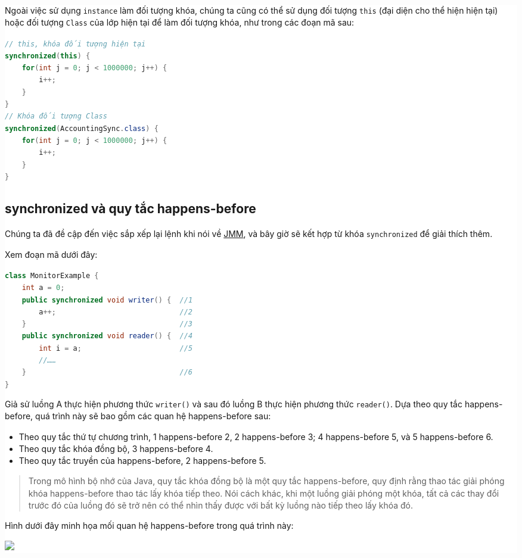 Ngoài việc sử dụng `instance` làm đối tượng khóa, chúng ta cũng có thể sử dụng đối tượng `this` (đại diện cho thể hiện hiện tại) hoặc đối tượng `Class` của lớp hiện tại để làm đối tượng khóa, như trong các đoạn mã sau:

```java
// this, khóa đối tượng hiện tại
synchronized(this) {
    for(int j = 0; j < 1000000; j++) {
        i++;
    }
}
// Khóa đối tượng Class
synchronized(AccountingSync.class) {
    for(int j = 0; j < 1000000; j++) {
        i++;
    }
}
```

## synchronized và quy tắc happens-before

Chúng ta đã đề cập đến việc sắp xếp lại lệnh khi nói về [JMM](jmm.md), và bây giờ sẽ kết hợp từ khóa `synchronized` để giải thích thêm.

Xem đoạn mã dưới đây:

```java
class MonitorExample {
    int a = 0;
    public synchronized void writer() {  //1
        a++;                             //2
    }                                    //3
    public synchronized void reader() {  //4
        int i = a;                       //5
        //……
    }                                    //6
}
```

Giả sử luồng A thực hiện phương thức `writer()` và sau đó luồng B thực hiện phương thức `reader()`. Dựa theo quy tắc happens-before, quá trình này sẽ bao gồm các quan hệ happens-before sau:

- Theo quy tắc thứ tự chương trình, 1 happens-before 2, 2 happens-before 3; 4 happens-before 5, và 5 happens-before 6.
- Theo quy tắc khóa đồng bộ, 3 happens-before 4.
- Theo quy tắc truyền của happens-before, 2 happens-before 5.

> Trong mô hình bộ nhớ của Java, quy tắc khóa đồng bộ là một quy tắc happens-before, quy định rằng thao tác giải phóng khóa happens-before thao tác lấy khóa tiếp theo. Nói cách khác, khi một luồng giải phóng một khóa, tất cả các thay đổi trước đó của luồng đó sẽ trở nên có thể nhìn thấy được với bất kỳ luồng nào tiếp theo lấy khóa đó.

Hình dưới đây minh họa mối quan hệ happens-before trong quá trình này:

![](https://cdn.tobebetterjavaer.com/tobebetterjavaer/images/thread/synchronized-1-f4430c27-5a0e-49c1-bac5-fe8562b0cdc5.jpg)

